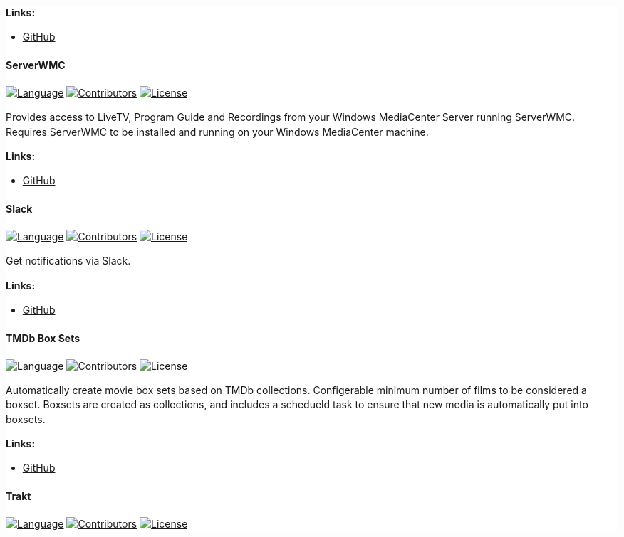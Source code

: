 **Links:**

* [GitHub](https://github.com/jellyfin/jellyfin-plugin-reports)

#### ServerWMC

[![Language](https://img.shields.io/github/languages/top/jellyfin/jellyfin-plugin-serverwmc.svg)](https://github.com/jellyfin/jellyfin-plugin-serverwmc)
[![Contributors](https://img.shields.io/github/contributors/jellyfin/jellyfin-plugin-serverwmc.svg)](https://github.com/jellyfin/jellyfin-plugin-serverwmc)
[![License](https://img.shields.io/github/license/jellyfin/jellyfin-plugin-serverwmc.svg)](https://github.com/jellyfin/jellyfin-plugin-serverwmc)

Provides access to LiveTV, Program Guide and Recordings from your Windows MediaCenter Server running ServerWMC.
Requires [ServerWMC](https://serverwmc.github.io/) to be installed and running on your Windows MediaCenter machine.

**Links:**

* [GitHub](https://github.com/jellyfin/jellyfin-plugin-serverwmc)

#### Slack

[![Language](https://img.shields.io/github/languages/top/jellyfin/jellyfin-plugin-slack.svg)](https://github.com/jellyfin/jellyfin-plugin-slack)
[![Contributors](https://img.shields.io/github/contributors/jellyfin/jellyfin-plugin-slack.svg)](https://github.com/jellyfin/jellyfin-plugin-slack)
[![License](https://img.shields.io/github/license/jellyfin/jellyfin-plugin-slack.svg)](https://github.com/jellyfin/jellyfin-plugin-slack)

Get notifications via Slack.

**Links:**

* [GitHub](https://github.com/jellyfin/jellyfin-plugin-slack)

#### TMDb Box Sets

[![Language](https://img.shields.io/github/languages/top/jellyfin/jellyfin-plugin-tmdbboxsets.svg)](https://github.com/jellyfin/jellyfin-plugin-tmdbboxsets)
[![Contributors](https://img.shields.io/github/contributors/jellyfin/jellyfin-plugin-tmdbboxsets.svg)](https://github.com/jellyfin/jellyfin-plugin-tmdbboxsets)
[![License](https://img.shields.io/github/license/jellyfin/jellyfin-plugin-tmdbboxsets.svg)](https://github.com/jellyfin/jellyfin-plugin-tmdbboxsets)

Automatically create movie box sets based on TMDb collections. Configerable minimum number of films to be considered a boxset. Boxsets are created as collections, and includes a schedueld task to ensure that new media is automatically put into boxsets.

**Links:**

* [GitHub](https://github.com/jellyfin/jellyfin-plugin-tmdbboxsets)

#### Trakt

[![Language](https://img.shields.io/github/languages/top/jellyfin/jellyfin-plugin-trakt.svg)](https://github.com/jellyfin/jellyfin-plugin-trakt)
[![Contributors](https://img.shields.io/github/contributors/jellyfin/jellyfin-plugin-trakt.svg)](https://github.com/jellyfin/jellyfin-plugin-trakt)
[![License](https://img.shields.io/github/license/jellyfin/jellyfin-plugin-trakt.svg)](https://github.com/jellyfin/jellyfin-plugin-trakt)
